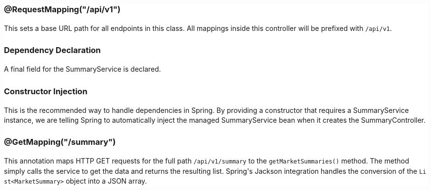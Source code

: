 ### @RequestMapping("/api/v1")
This sets a base URL path for all endpoints in this class. All mappings inside this controller will be prefixed with `/api/v1`.

### Dependency Declaration
A final field for the SummaryService is declared.

### Constructor Injection
This is the recommended way to handle dependencies in Spring. By providing a constructor that requires a SummaryService instance, we are telling Spring to automatically inject the managed SummaryService bean when it creates the SummaryController.

### @GetMapping("/summary")
This annotation maps HTTP GET requests for the full path `/api/v1/summary` to the `getMarketSummaries()` method. The method simply calls the service to get the data and returns the resulting list. Spring's Jackson integration handles the conversion of the `List<MarketSummary>` object into a JSON array.